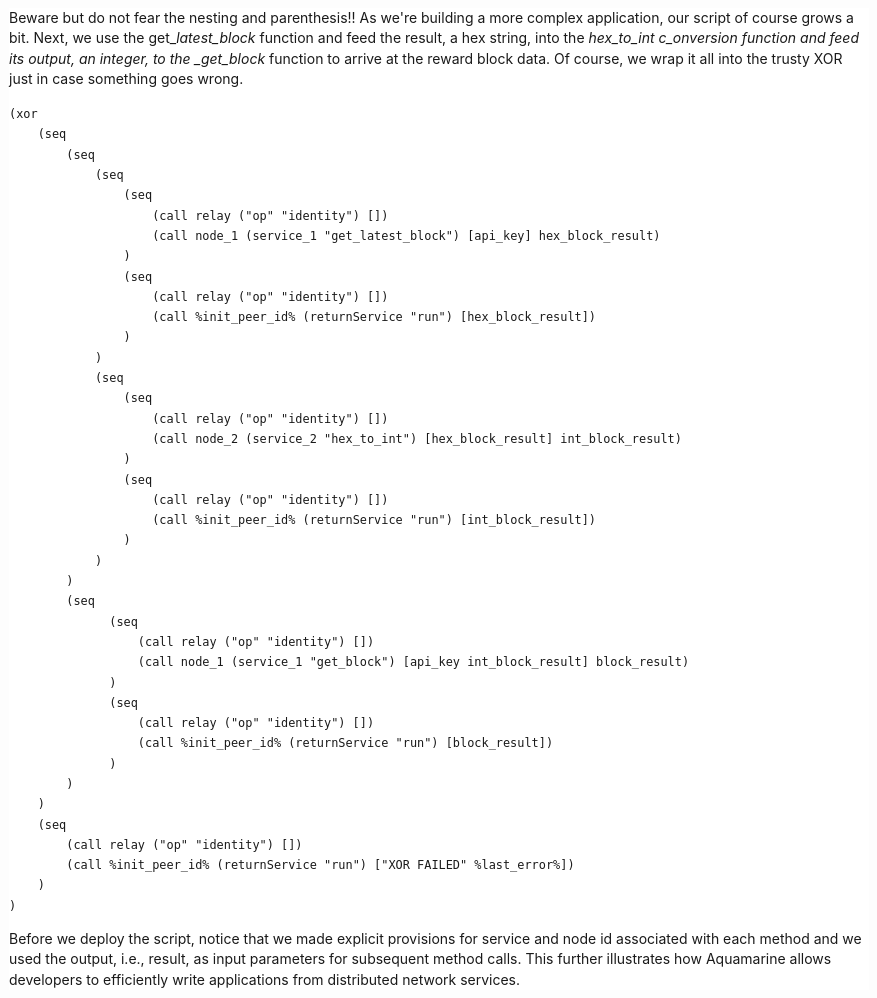 Beware but do not fear the nesting and parenthesis!! As we're building a more complex application, our script of course grows a bit. Next, we use the get\__latest\_block_ function and feed the result, a hex string, into the _hex\_to\_int c\_onversion function and feed its output, an integer, to the \_get\_block_ function to arrive at the reward block data. Of course, we wrap it all into the trusty XOR just in case something goes wrong.

```text
(xor
    (seq
        (seq
            (seq
                (seq
                    (call relay ("op" "identity") [])
                    (call node_1 (service_1 "get_latest_block") [api_key] hex_block_result)
                )
                (seq
                    (call relay ("op" "identity") [])
                    (call %init_peer_id% (returnService "run") [hex_block_result])
                )
            )
            (seq
                (seq
                    (call relay ("op" "identity") [])
                    (call node_2 (service_2 "hex_to_int") [hex_block_result] int_block_result)
                )
                (seq
                    (call relay ("op" "identity") [])
                    (call %init_peer_id% (returnService "run") [int_block_result])
                )
            )
        )
        (seq
              (seq
                  (call relay ("op" "identity") [])
                  (call node_1 (service_1 "get_block") [api_key int_block_result] block_result)
              )
              (seq
                  (call relay ("op" "identity") [])
                  (call %init_peer_id% (returnService "run") [block_result])
              )
        )
    )
    (seq
        (call relay ("op" "identity") [])
        (call %init_peer_id% (returnService "run") ["XOR FAILED" %last_error%])
    )   
)
```

Before we deploy the script, notice that we made explicit provisions for service and node id associated with each method and we used the output, i.e., result, as input parameters for subsequent method calls. This further illustrates how Aquamarine allows developers to efficiently write applications from distributed network services.
